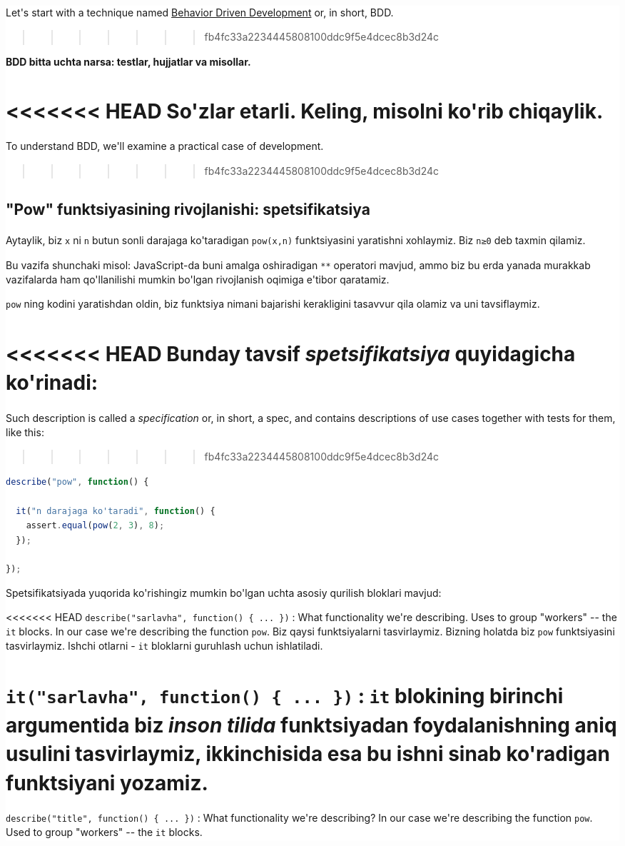 Let's start with a technique named [Behavior Driven Development](http://en.wikipedia.org/wiki/Behavior-driven_development) or, in short, BDD.
>>>>>>> fb4fc33a2234445808100ddc9f5e4dcec8b3d24c

**BDD bitta uchta narsa: testlar, hujjatlar va misollar.**

<<<<<<< HEAD
So'zlar etarli. Keling, misolni ko'rib chiqaylik.
=======
To understand BDD, we'll examine a practical case of development.
>>>>>>> fb4fc33a2234445808100ddc9f5e4dcec8b3d24c

## "Pow" funktsiyasining rivojlanishi: spetsifikatsiya

Aytaylik, biz `x` ni `n` butun sonli darajaga ko'taradigan `pow(x,n)` funktsiyasini yaratishni xohlaymiz. Biz `n≥0` deb taxmin qilamiz.

Bu vazifa shunchaki misol: JavaScript-da buni amalga oshiradigan `**` operatori mavjud, ammo biz bu erda yanada murakkab vazifalarda ham qo'llanilishi mumkin bo'lgan rivojlanish oqimiga e'tibor qaratamiz.

`pow` ning kodini yaratishdan oldin, biz funktsiya nimani bajarishi kerakligini tasavvur qila olamiz va uni tavsiflaymiz.

<<<<<<< HEAD
Bunday tavsif *spetsifikatsiya* quyidagicha ko'rinadi:
=======
Such description is called a *specification* or, in short, a spec, and contains descriptions of use cases together with tests for them, like this:
>>>>>>> fb4fc33a2234445808100ddc9f5e4dcec8b3d24c

```js
describe("pow", function() {

  it("n darajaga ko'taradi", function() {
    assert.equal(pow(2, 3), 8);
  });

});
```

Spetsifikatsiyada yuqorida ko'rishingiz mumkin bo'lgan uchta asosiy qurilish bloklari mavjud:

<<<<<<< HEAD
`describe("sarlavha", function() { ... })`
: What functionality we're describing. Uses to group "workers" -- the `it` blocks. In our case we're describing the function `pow`.
Biz qaysi funktsiyalarni tasvirlaymiz. Bizning holatda biz `pow` funktsiyasini tasvirlaymiz. Ishchi otlarni - `it` bloklarni guruhlash uchun ishlatiladi.

`it("sarlavha", function() { ... })`
: `it` blokining birinchi argumentida biz *inson tilida* funktsiyadan foydalanishning aniq usulini tasvirlaymiz, ikkinchisida esa bu ishni sinab ko'radigan funktsiyani yozamiz.
=======
`describe("title", function() { ... })`
: What functionality we're describing? In our case we're describing the function `pow`. Used to group "workers" -- the `it` blocks.
